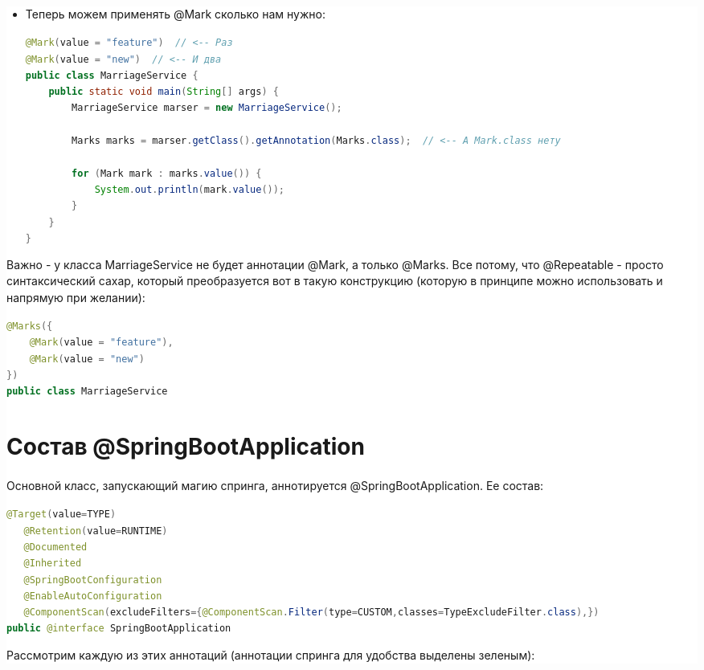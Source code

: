 * Теперь можем применять @Mark сколько нам нужно:

  ```java
  @Mark(value = "feature")  // <-- Раз
  @Mark(value = "new")  // <-- И два
  public class MarriageService {
      public static void main(String[] args) {
          MarriageService marser = new MarriageService();
          
          Marks marks = marser.getClass().getAnnotation(Marks.class);  // <-- А Mark.class нету
          
          for (Mark mark : marks.value()) {
              System.out.println(mark.value());
          }
      }
  }
  ```

Важно - у класса MarriageService не будет аннотации @Mark, а только @Marks. Все потому, что @Repeatable - просто синтаксический сахар, который преобразуется вот в такую конструкцию (которую в принципе можно использовать и напрямую при желании):

```java
@Marks({
    @Mark(value = "feature"),
    @Mark(value = "new")
})
public class MarriageService
```

# Состав @SpringBootApplication

Основной класс, запускающий магию спринга, аннотируется @SpringBootApplication. Ее состав:

```java
@Target(value=TYPE)
   @Retention(value=RUNTIME)
   @Documented
   @Inherited
   @SpringBootConfiguration
   @EnableAutoConfiguration
   @ComponentScan(excludeFilters={@ComponentScan.Filter(type=CUSTOM,classes=TypeExcludeFilter.class),})
public @interface SpringBootApplication
```

Рассмотрим каждую из этих аннотаций (аннотации спринга для удобства выделены зеленым):
